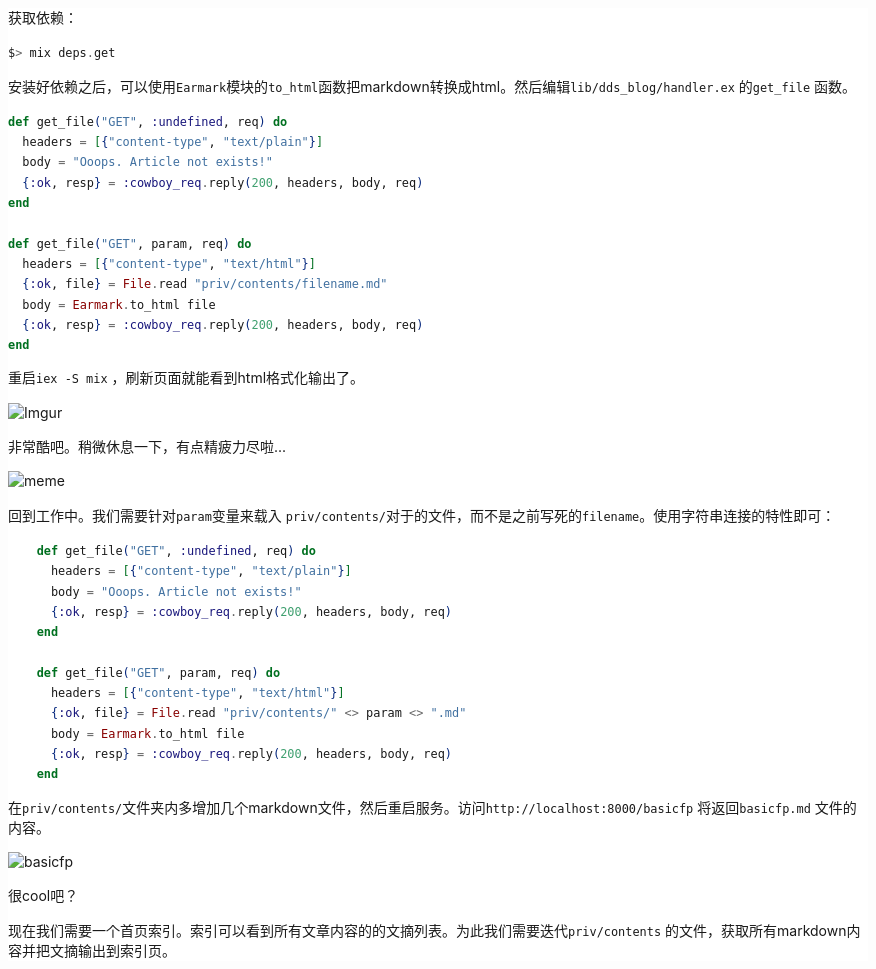 获取依赖：

```elixir
$> mix deps.get
```

安装好依赖之后，可以使用`Earmark`模块的`to_html`函数把markdown转换成html。然后编辑`lib/dds_blog/handler.ex` 的`get_file` 函数。

```elixir
def get_file("GET", :undefined, req) do
  headers = [{"content-type", "text/plain"}]
  body = "Ooops. Article not exists!"
  {:ok, resp} = :cowboy_req.reply(200, headers, body, req)
end

def get_file("GET", param, req) do
  headers = [{"content-type", "text/html"}]
  {:ok, file} = File.read "priv/contents/filename.md"
  body = Earmark.to_html file
  {:ok, resp} = :cowboy_req.reply(200, headers, body, req)
end
```

重启`iex -S mix` ，刷新页面就能看到html格式化输出了。

![Imgur](http://i.imgur.com/hZwprG6.png)

非常酷吧。稍微休息一下，有点精疲力尽啦...

![meme](http://i.imgur.com/b6H4wKI.jpg)

回到工作中。我们需要针对`param`变量来载入 `priv/contents/`对于的文件，而不是之前写死的`filename`。使用字符串连接的特性即可：

```elixir
    def get_file("GET", :undefined, req) do
      headers = [{"content-type", "text/plain"}]
      body = "Ooops. Article not exists!"
      {:ok, resp} = :cowboy_req.reply(200, headers, body, req)
    end

    def get_file("GET", param, req) do
      headers = [{"content-type", "text/html"}]
      {:ok, file} = File.read "priv/contents/" <> param <> ".md"
      body = Earmark.to_html file
      {:ok, resp} = :cowboy_req.reply(200, headers, body, req)
    end
```

在`priv/contents/`文件夹内多增加几个markdown文件，然后重启服务。访问`http://localhost:8000/basicfp` 将返回`basicfp.md` 文件的内容。

![basicfp](http://i.imgur.com/K5gT0Y7.png)

很cool吧？

现在我们需要一个首页索引。索引可以看到所有文章内容的的文摘列表。为此我们需要迭代`priv/contents` 的文件，获取所有markdown内容并把文摘输出到索引页。
